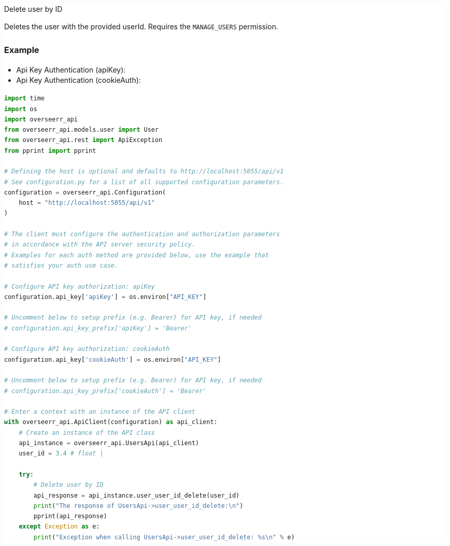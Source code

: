 Delete user by ID

Deletes the user with the provided userId. Requires the `MANAGE_USERS` permission.

### Example

* Api Key Authentication (apiKey):
* Api Key Authentication (cookieAuth):
```python
import time
import os
import overseerr_api
from overseerr_api.models.user import User
from overseerr_api.rest import ApiException
from pprint import pprint

# Defining the host is optional and defaults to http://localhost:5055/api/v1
# See configuration.py for a list of all supported configuration parameters.
configuration = overseerr_api.Configuration(
    host = "http://localhost:5055/api/v1"
)

# The client must configure the authentication and authorization parameters
# in accordance with the API server security policy.
# Examples for each auth method are provided below, use the example that
# satisfies your auth use case.

# Configure API key authorization: apiKey
configuration.api_key['apiKey'] = os.environ["API_KEY"]

# Uncomment below to setup prefix (e.g. Bearer) for API key, if needed
# configuration.api_key_prefix['apiKey'] = 'Bearer'

# Configure API key authorization: cookieAuth
configuration.api_key['cookieAuth'] = os.environ["API_KEY"]

# Uncomment below to setup prefix (e.g. Bearer) for API key, if needed
# configuration.api_key_prefix['cookieAuth'] = 'Bearer'

# Enter a context with an instance of the API client
with overseerr_api.ApiClient(configuration) as api_client:
    # Create an instance of the API class
    api_instance = overseerr_api.UsersApi(api_client)
    user_id = 3.4 # float | 

    try:
        # Delete user by ID
        api_response = api_instance.user_user_id_delete(user_id)
        print("The response of UsersApi->user_user_id_delete:\n")
        pprint(api_response)
    except Exception as e:
        print("Exception when calling UsersApi->user_user_id_delete: %s\n" % e)
```
